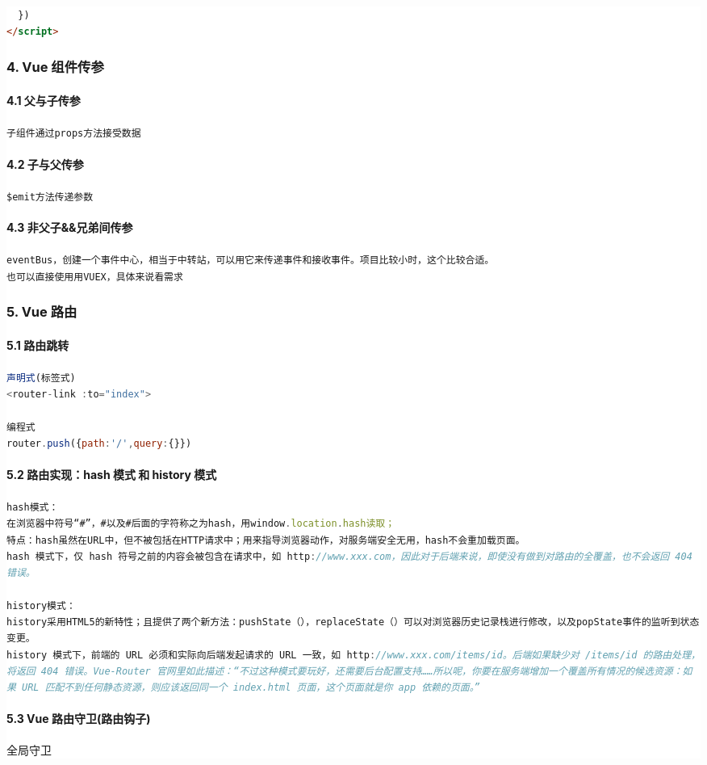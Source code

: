 ```html
  })
</script>
```

### 4. Vue 组件传参

#### 4.1 父与子传参

```js
子组件通过props方法接受数据
```

#### 4.2 子与父传参

```js
$emit方法传递参数
```

#### 4.3 非父子&&兄弟间传参

```js
eventBus，创建一个事件中心，相当于中转站，可以用它来传递事件和接收事件。项目比较小时，这个比较合适。
也可以直接使用用VUEX，具体来说看需求
```

### 5. Vue 路由

#### 5.1 路由跳转

```js
声明式(标签式)
<router-link :to="index">

编程式
router.push({path:'/',query:{}})
```

#### 5.2 路由实现：hash 模式 和 history 模式

```js
hash模式：
在浏览器中符号“#”，#以及#后面的字符称之为hash，用window.location.hash读取；
特点：hash虽然在URL中，但不被包括在HTTP请求中；用来指导浏览器动作，对服务端安全无用，hash不会重加载页面。
hash 模式下，仅 hash 符号之前的内容会被包含在请求中，如 http://www.xxx.com，因此对于后端来说，即使没有做到对路由的全覆盖，也不会返回 404 错误。

history模式：
history采用HTML5的新特性；且提供了两个新方法：pushState（），replaceState（）可以对浏览器历史记录栈进行修改，以及popState事件的监听到状态变更。
history 模式下，前端的 URL 必须和实际向后端发起请求的 URL 一致，如 http://www.xxx.com/items/id。后端如果缺少对 /items/id 的路由处理，将返回 404 错误。Vue-Router 官网里如此描述：“不过这种模式要玩好，还需要后台配置支持……所以呢，你要在服务端增加一个覆盖所有情况的候选资源：如果 URL 匹配不到任何静态资源，则应该返回同一个 index.html 页面，这个页面就是你 app 依赖的页面。”
```

#### 5.3 Vue 路由守卫(路由钩子)

全局守卫
